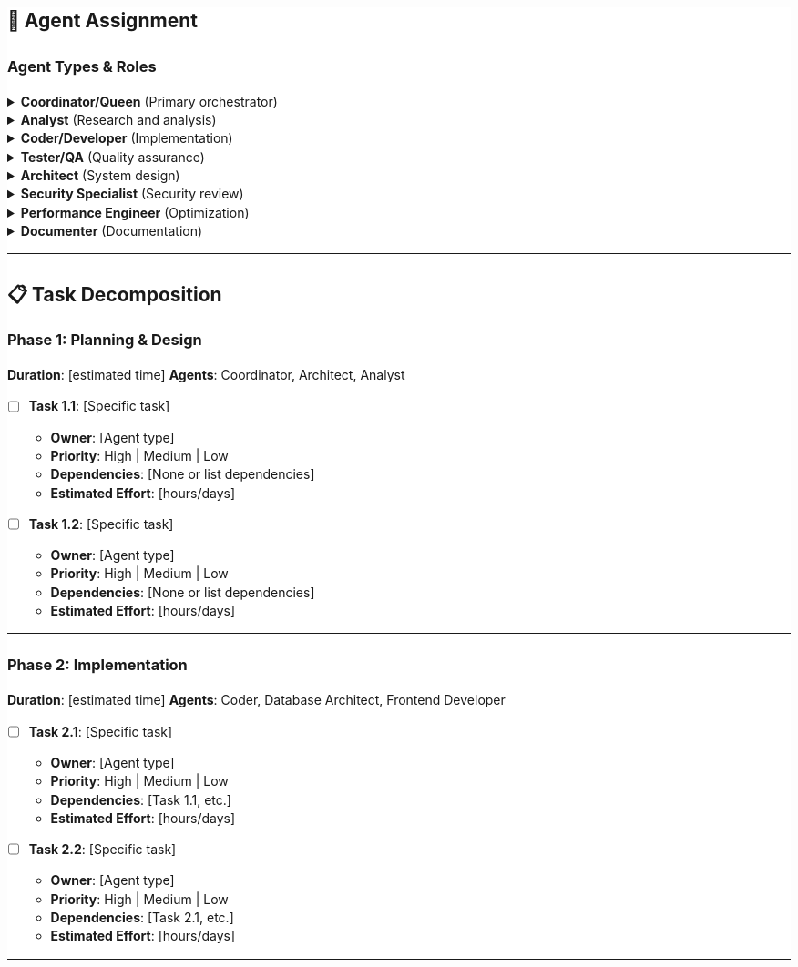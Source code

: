 
## 👥 Agent Assignment

### Agent Types & Roles

<details><summary><strong>Coordinator/Queen</strong> (Primary orchestrator)</summary></details>

<details><summary><strong>Analyst</strong> (Research and analysis)</summary></details>

<details><summary><strong>Coder/Developer</strong> (Implementation)</summary></details>

<details><summary><strong>Tester/QA</strong> (Quality assurance)</summary></details>

<details><summary><strong>Architect</strong> (System design)</summary></details>

<details><summary><strong>Security Specialist</strong> (Security review)</summary></details>

<details><summary><strong>Performance Engineer</strong> (Optimization)</summary></details>

<details><summary><strong>Documenter</strong> (Documentation)</summary></details>

---

## 📋 Task Decomposition

### Phase 1: Planning & Design
**Duration**: [estimated time]
**Agents**: Coordinator, Architect, Analyst

- [ ] **Task 1.1**: [Specific task]
  - **Owner**: [Agent type]
  - **Priority**: High | Medium | Low
  - **Dependencies**: [None or list dependencies]
  - **Estimated Effort**: [hours/days]

- [ ] **Task 1.2**: [Specific task]
  - **Owner**: [Agent type]
  - **Priority**: High | Medium | Low
  - **Dependencies**: [None or list dependencies]
  - **Estimated Effort**: [hours/days]

---

### Phase 2: Implementation
**Duration**: [estimated time]
**Agents**: Coder, Database Architect, Frontend Developer

- [ ] **Task 2.1**: [Specific task]
  - **Owner**: [Agent type]
  - **Priority**: High | Medium | Low
  - **Dependencies**: [Task 1.1, etc.]
  - **Estimated Effort**: [hours/days]

- [ ] **Task 2.2**: [Specific task]
  - **Owner**: [Agent type]
  - **Priority**: High | Medium | Low
  - **Dependencies**: [Task 2.1, etc.]
  - **Estimated Effort**: [hours/days]

---